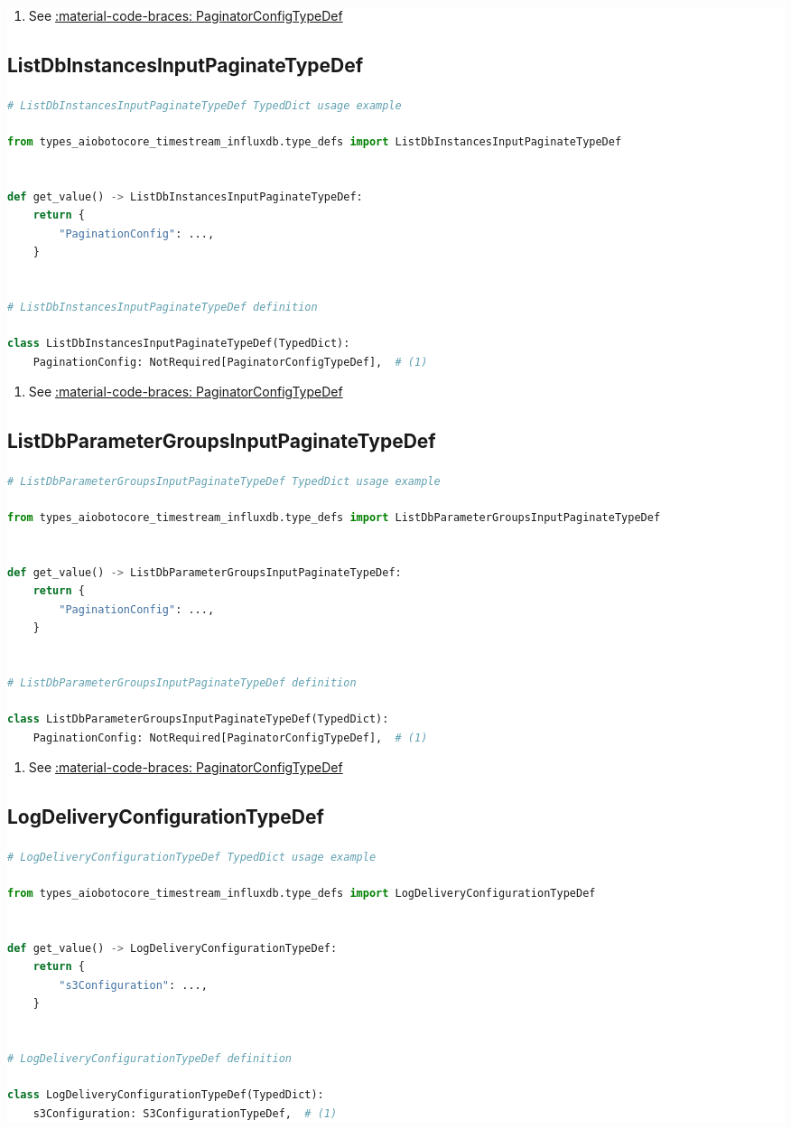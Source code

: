 1. See [:material-code-braces: PaginatorConfigTypeDef](./type_defs.md#paginatorconfigtypedef) 
## ListDbInstancesInputPaginateTypeDef

```python
# ListDbInstancesInputPaginateTypeDef TypedDict usage example

from types_aiobotocore_timestream_influxdb.type_defs import ListDbInstancesInputPaginateTypeDef


def get_value() -> ListDbInstancesInputPaginateTypeDef:
    return {
        "PaginationConfig": ...,
    }


# ListDbInstancesInputPaginateTypeDef definition

class ListDbInstancesInputPaginateTypeDef(TypedDict):
    PaginationConfig: NotRequired[PaginatorConfigTypeDef],  # (1)
```

1. See [:material-code-braces: PaginatorConfigTypeDef](./type_defs.md#paginatorconfigtypedef) 
## ListDbParameterGroupsInputPaginateTypeDef

```python
# ListDbParameterGroupsInputPaginateTypeDef TypedDict usage example

from types_aiobotocore_timestream_influxdb.type_defs import ListDbParameterGroupsInputPaginateTypeDef


def get_value() -> ListDbParameterGroupsInputPaginateTypeDef:
    return {
        "PaginationConfig": ...,
    }


# ListDbParameterGroupsInputPaginateTypeDef definition

class ListDbParameterGroupsInputPaginateTypeDef(TypedDict):
    PaginationConfig: NotRequired[PaginatorConfigTypeDef],  # (1)
```

1. See [:material-code-braces: PaginatorConfigTypeDef](./type_defs.md#paginatorconfigtypedef) 
## LogDeliveryConfigurationTypeDef

```python
# LogDeliveryConfigurationTypeDef TypedDict usage example

from types_aiobotocore_timestream_influxdb.type_defs import LogDeliveryConfigurationTypeDef


def get_value() -> LogDeliveryConfigurationTypeDef:
    return {
        "s3Configuration": ...,
    }


# LogDeliveryConfigurationTypeDef definition

class LogDeliveryConfigurationTypeDef(TypedDict):
    s3Configuration: S3ConfigurationTypeDef,  # (1)
```
